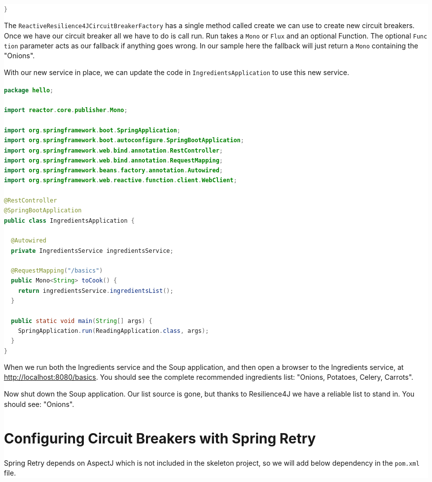 ```java
}
```

The `ReactiveResilience4JCircuitBreakerFactory` has a single method called create we can use to create new circuit breakers. 
Once we have our circuit breaker all we have to do is call run. Run takes a `Mono` or `Flux` and an optional Function. 
The optional `Function` parameter acts as our fallback if anything goes wrong. 
In our sample here the fallback will just return a `Mono` containing the "Onions".

With our new service in place, we can update the code in `IngredientsApplication` to use this new service.

```java
package hello;

import reactor.core.publisher.Mono;

import org.springframework.boot.SpringApplication;
import org.springframework.boot.autoconfigure.SpringBootApplication;
import org.springframework.web.bind.annotation.RestController;
import org.springframework.web.bind.annotation.RequestMapping;
import org.springframework.beans.factory.annotation.Autowired;
import org.springframework.web.reactive.function.client.WebClient;

@RestController
@SpringBootApplication
public class IngredientsApplication {

  @Autowired
  private IngredientsService ingredientsService;

  @RequestMapping("/basics")
  public Mono<String> toCook() {
    return ingredientsService.ingredientsList();
  }

  public static void main(String[] args) {
    SpringApplication.run(ReadingApplication.class, args);
  }
}
```

When we run both the Ingredients service and the Soup application, and then open a browser to the Ingredients service, at [http://localhost:8080/basics](https://localhost:8080/basics). 
You should see the complete recommended ingredients list: "Onions, Potatoes, Celery, Carrots".

Now shut down the Soup application.
Our list source is gone, but thanks to Resilience4J we have a reliable list to stand in.
You should see: "Onions".

# Configuring Circuit Breakers with Spring Retry
Spring Retry depends on AspectJ which is not included in the skeleton project, so we will add below dependency in the `pom.xml` file.
